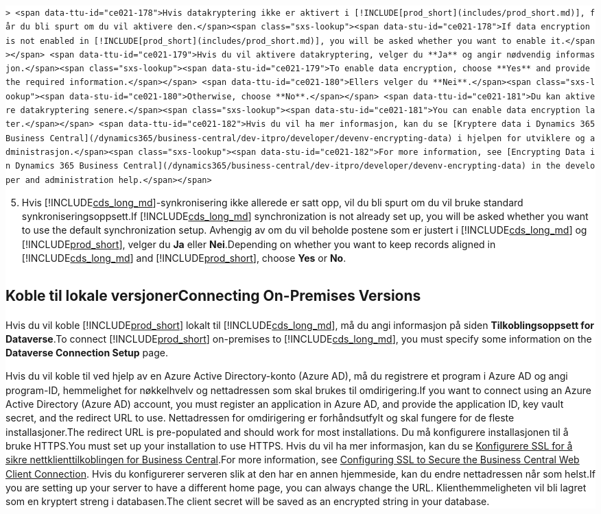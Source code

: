     > <span data-ttu-id="ce021-178">Hvis datakryptering ikke er aktivert i [!INCLUDE[prod_short](includes/prod_short.md)], får du bli spurt om du vil aktivere den.</span><span class="sxs-lookup"><span data-stu-id="ce021-178">If data encryption is not enabled in [!INCLUDE[prod_short](includes/prod_short.md)], you will be asked whether you want to enable it.</span></span> <span data-ttu-id="ce021-179">Hvis du vil aktivere datakryptering, velger du **Ja** og angir nødvendig informasjon.</span><span class="sxs-lookup"><span data-stu-id="ce021-179">To enable data encryption, choose **Yes** and provide the required information.</span></span> <span data-ttu-id="ce021-180">Ellers velger du **Nei**.</span><span class="sxs-lookup"><span data-stu-id="ce021-180">Otherwise, choose **No**.</span></span> <span data-ttu-id="ce021-181">Du kan aktivere datakryptering senere.</span><span class="sxs-lookup"><span data-stu-id="ce021-181">You can enable data encryption later.</span></span> <span data-ttu-id="ce021-182">Hvis du vil ha mer informasjon, kan du se [Kryptere data i Dynamics 365 Business Central](/dynamics365/business-central/dev-itpro/developer/devenv-encrypting-data) i hjelpen for utviklere og administrasjon.</span><span class="sxs-lookup"><span data-stu-id="ce021-182">For more information, see [Encrypting Data in Dynamics 365 Business Central](/dynamics365/business-central/dev-itpro/developer/devenv-encrypting-data) in the developer and administration help.</span></span>  
5. <span data-ttu-id="ce021-183">Hvis [!INCLUDE[cds_long_md](includes/cds_long_md.md)]-synkronisering ikke allerede er satt opp, vil du bli spurt om du vil bruke standard synkroniseringsoppsett.</span><span class="sxs-lookup"><span data-stu-id="ce021-183">If [!INCLUDE[cds_long_md](includes/cds_long_md.md)] synchronization is not already set up, you will be asked whether you want to use the default synchronization setup.</span></span> <span data-ttu-id="ce021-184">Avhengig av om du vil beholde postene som er justert i [!INCLUDE[cds_long_md](includes/cds_long_md.md)] og [!INCLUDE[prod_short](includes/prod_short.md)], velger du **Ja** eller **Nei**.</span><span class="sxs-lookup"><span data-stu-id="ce021-184">Depending on whether you want to keep records aligned in [!INCLUDE[cds_long_md](includes/cds_long_md.md)] and [!INCLUDE[prod_short](includes/prod_short.md)], choose **Yes** or **No**.</span></span>



## <a name="connecting-on-premises-versions"></a><span data-ttu-id="ce021-185">Koble til lokale versjoner</span><span class="sxs-lookup"><span data-stu-id="ce021-185">Connecting On-Premises Versions</span></span>

<span data-ttu-id="ce021-186">Hvis du vil koble [!INCLUDE[prod_short](includes/prod_short.md)] lokalt til [!INCLUDE[cds_long_md](includes/cds_long_md.md)], må du angi informasjon på siden **Tilkoblingsoppsett for Dataverse**.</span><span class="sxs-lookup"><span data-stu-id="ce021-186">To connect [!INCLUDE[prod_short](includes/prod_short.md)] on-premises to [!INCLUDE[cds_long_md](includes/cds_long_md.md)], you must specify some information on the **Dataverse Connection Setup** page.</span></span>

<span data-ttu-id="ce021-187">Hvis du vil koble til ved hjelp av en Azure Active Directory-konto (Azure AD), må du registrere et program i Azure AD og angi program-ID, hemmelighet for nøkkelhvelv og nettadressen som skal brukes til omdirigering.</span><span class="sxs-lookup"><span data-stu-id="ce021-187">If you want to connect using an Azure Active Directory (Azure AD) account, you must register an application in Azure AD, and provide the application ID, key vault secret, and the redirect URL to use.</span></span> <span data-ttu-id="ce021-188">Nettadressen for omdirigering er forhåndsutfylt og skal fungere for de fleste installasjoner.</span><span class="sxs-lookup"><span data-stu-id="ce021-188">The redirect URL is pre-populated and should work for most installations.</span></span> <span data-ttu-id="ce021-189">Du må konfigurere installasjonen til å bruke HTTPS.</span><span class="sxs-lookup"><span data-stu-id="ce021-189">You must set up your installation to use HTTPS.</span></span> <span data-ttu-id="ce021-190">Hvis du vil ha mer informasjon, kan du se [Konfigurere SSL for å sikre nettklienttilkoblingen for Business Central](/dynamics365/business-central/dev-itpro/deployment/configure-ssl-web-client-connection).</span><span class="sxs-lookup"><span data-stu-id="ce021-190">For more information, see [Configuring SSL to Secure the Business Central Web Client Connection](/dynamics365/business-central/dev-itpro/deployment/configure-ssl-web-client-connection).</span></span> <span data-ttu-id="ce021-191">Hvis du konfigurerer serveren slik at den har en annen hjemmeside, kan du endre nettadressen når som helst.</span><span class="sxs-lookup"><span data-stu-id="ce021-191">If you are setting up your server to have a different home page, you can always change the URL.</span></span> <span data-ttu-id="ce021-192">Klienthemmeligheten vil bli lagret som en kryptert streng i databasen.</span><span class="sxs-lookup"><span data-stu-id="ce021-192">The client secret will be saved as an encrypted string in your database.</span></span> 
